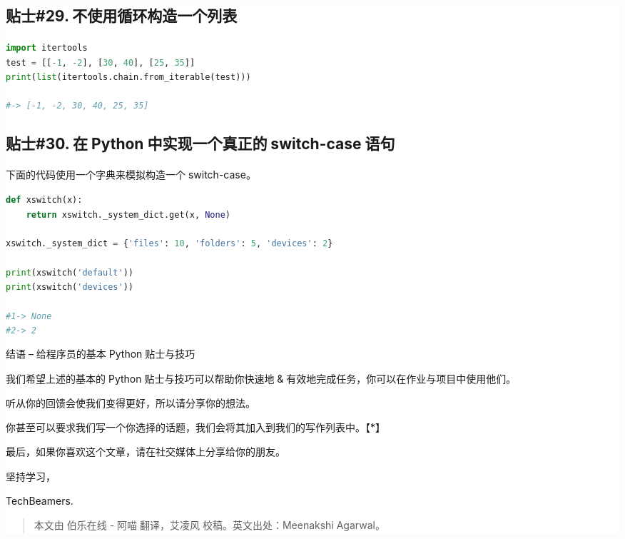 ## 贴士#29. 不使用循环构造一个列表

```python
import itertools
test = [[-1, -2], [30, 40], [25, 35]]
print(list(itertools.chain.from_iterable(test)))

#-> [-1, -2, 30, 40, 25, 35]
```
## 贴士#30. 在 Python 中实现一个真正的 switch-case 语句

下面的代码使用一个字典来模拟构造一个 switch-case。

```python
def xswitch(x): 
    return xswitch._system_dict.get(x, None)

xswitch._system_dict = {'files': 10, 'folders': 5, 'devices': 2}

print(xswitch('default'))
print(xswitch('devices'))

#1-> None
#2-> 2
```

结语 – 给程序员的基本 Python 贴士与技巧

我们希望上述的基本的 Python 贴士与技巧可以帮助你快速地 & 有效地完成任务，你可以在作业与项目中使用他们。

听从你的回馈会使我们变得更好，所以请分享你的想法。

你甚至可以要求我们写一个你选择的话题，我们会将其加入到我们的写作列表中。【*】

最后，如果你喜欢这个文章，请在社交媒体上分享给你的朋友。

坚持学习，

TechBeamers.

> 本文由 伯乐在线 - 阿喵 翻译，艾凌风 校稿。英文出处：Meenakshi Agarwal。